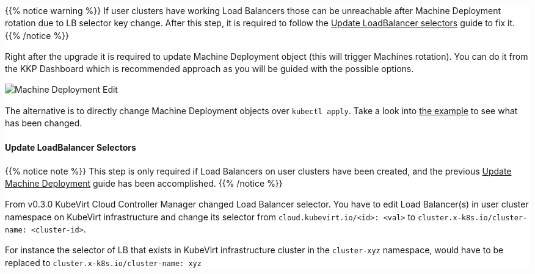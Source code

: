 {{% notice warning %}}
If user clusters have working Load Balancers those can be unreachable after Machine Deployment rotation due to LB selector key change.
After this step, it is required to follow the [Update LoadBalancer selectors](#update-loadbalancer-selectors) guide to fix it.
{{% /notice %}}

Right after the upgrade it is required to update Machine Deployment object (this will trigger Machines rotation).
You can do it from the KKP Dashboard which is recommended approach as you will be guided with the possible options.

![Machine Deployment Edit](/img/kubermatic/main/architecture/supported-providers/kubevirt/mc-edit.png?classes=shadow,border "Machine Deployment Edit")

The alternative is to directly change Machine Deployment objects over `kubectl apply`.
Take a look into [the example](https://github.com/kubermatic/machine-controller/blob/v1.56.0/examples/kubevirt-machinedeployment.yaml) to see what has been changed.

#### Update LoadBalancer Selectors

{{% notice note %}}
This step is only required if Load Balancers on user clusters have been created, and the previous [Update Machine Deployment](#update-machine-deployment) guide has been accomplished.
{{% /notice %}}

From v0.3.0 KubeVirt Cloud Controller Manager changed Load Balancer selector. You have to edit Load Balancer(s) in
user cluster namespace on KubeVirt infrastructure and change its selector from
`cloud.kubevirt.io/<id>: <val>`
to
`cluster.x-k8s.io/cluster-name: <cluster-id>`.

For instance the selector of LB that exists in KubeVirt infrastructure cluster in the `cluster-xyz` namespace,
would have to be replaced to
`cluster.x-k8s.io/cluster-name: xyz`
